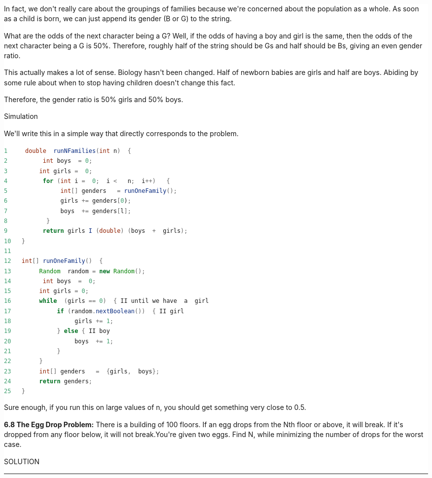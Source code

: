 In fact, we don't really care about the groupings of families because we're concerned about the population as a whole. As soon as a child is born, we can just append its gender (B or G) to the string.

What are the odds of the next character being a G? Well, if the odds of having a boy and girl is the same, then the odds of the next character being a G is 50%. Therefore, roughly half of the string should be Gs and half should be Bs, giving an even gender ratio.

This actually makes a lot of sense. Biology hasn't been changed. Half of newborn babies are girls and half are boys. Abiding by some rule about when to stop having children doesn't change this fact.

Therefore, the gender ratio is 50% girls and 50% boys.


Simulation

We'll write this in a simple way that directly corresponds to the problem.

```java
1     double  runNFamilies(int n)  {
2          int boys  = 0;
3         int girls =  0;
4          for (int i =  0;  i <   n;  i++)   {
5               int[] genders   = runOneFamily();
6               girls += genders[0);
7               boys  += genders[l];
8           }
9          return girls I (double) (boys  +  girls);
10   }
11
12   int[] runOneFamily()  {
13        Random  random = new Random();
14         int boys  =  0;
15        int girls = 0;
16        while  (girls == 0)  { II until we have  a  girl
17             if (random.nextBoolean())  { II girl
18                  girls += 1;
19             } else { II boy
20                  boys  += 1;
21             }
22        }
23        int[] genders   =  {girls,  boys};
24        return genders;
25   }
```

Sure enough, if you run this on large values of n, you should get something very close to 0.5.


**6.8 	The Egg Drop Problem:**  There is a building of 100 floors. If an egg drops from the Nth floor or above, it will break. If it's  dropped from any floor below, it will not break.You're given two eggs. Find N, while minimizing the number of drops for the worst case.

SOLUTION

---
